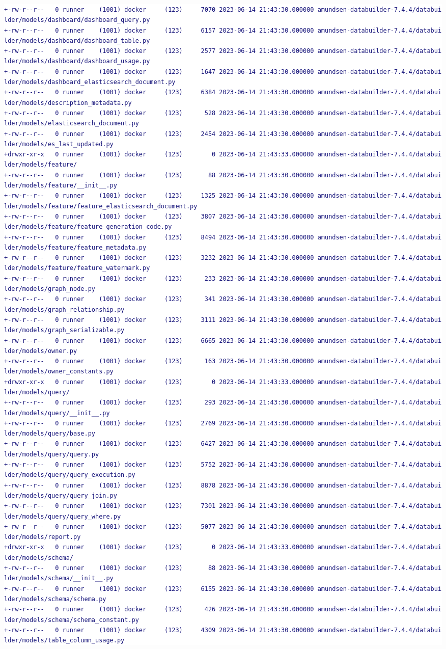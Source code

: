 ```diff
+-rw-r--r--   0 runner    (1001) docker     (123)     7070 2023-06-14 21:43:30.000000 amundsen-databuilder-7.4.4/databuilder/models/dashboard/dashboard_query.py
+-rw-r--r--   0 runner    (1001) docker     (123)     6157 2023-06-14 21:43:30.000000 amundsen-databuilder-7.4.4/databuilder/models/dashboard/dashboard_table.py
+-rw-r--r--   0 runner    (1001) docker     (123)     2577 2023-06-14 21:43:30.000000 amundsen-databuilder-7.4.4/databuilder/models/dashboard/dashboard_usage.py
+-rw-r--r--   0 runner    (1001) docker     (123)     1647 2023-06-14 21:43:30.000000 amundsen-databuilder-7.4.4/databuilder/models/dashboard_elasticsearch_document.py
+-rw-r--r--   0 runner    (1001) docker     (123)     6384 2023-06-14 21:43:30.000000 amundsen-databuilder-7.4.4/databuilder/models/description_metadata.py
+-rw-r--r--   0 runner    (1001) docker     (123)      528 2023-06-14 21:43:30.000000 amundsen-databuilder-7.4.4/databuilder/models/elasticsearch_document.py
+-rw-r--r--   0 runner    (1001) docker     (123)     2454 2023-06-14 21:43:30.000000 amundsen-databuilder-7.4.4/databuilder/models/es_last_updated.py
+drwxr-xr-x   0 runner    (1001) docker     (123)        0 2023-06-14 21:43:33.000000 amundsen-databuilder-7.4.4/databuilder/models/feature/
+-rw-r--r--   0 runner    (1001) docker     (123)       88 2023-06-14 21:43:30.000000 amundsen-databuilder-7.4.4/databuilder/models/feature/__init__.py
+-rw-r--r--   0 runner    (1001) docker     (123)     1325 2023-06-14 21:43:30.000000 amundsen-databuilder-7.4.4/databuilder/models/feature/feature_elasticsearch_document.py
+-rw-r--r--   0 runner    (1001) docker     (123)     3807 2023-06-14 21:43:30.000000 amundsen-databuilder-7.4.4/databuilder/models/feature/feature_generation_code.py
+-rw-r--r--   0 runner    (1001) docker     (123)     8494 2023-06-14 21:43:30.000000 amundsen-databuilder-7.4.4/databuilder/models/feature/feature_metadata.py
+-rw-r--r--   0 runner    (1001) docker     (123)     3232 2023-06-14 21:43:30.000000 amundsen-databuilder-7.4.4/databuilder/models/feature/feature_watermark.py
+-rw-r--r--   0 runner    (1001) docker     (123)      233 2023-06-14 21:43:30.000000 amundsen-databuilder-7.4.4/databuilder/models/graph_node.py
+-rw-r--r--   0 runner    (1001) docker     (123)      341 2023-06-14 21:43:30.000000 amundsen-databuilder-7.4.4/databuilder/models/graph_relationship.py
+-rw-r--r--   0 runner    (1001) docker     (123)     3111 2023-06-14 21:43:30.000000 amundsen-databuilder-7.4.4/databuilder/models/graph_serializable.py
+-rw-r--r--   0 runner    (1001) docker     (123)     6665 2023-06-14 21:43:30.000000 amundsen-databuilder-7.4.4/databuilder/models/owner.py
+-rw-r--r--   0 runner    (1001) docker     (123)      163 2023-06-14 21:43:30.000000 amundsen-databuilder-7.4.4/databuilder/models/owner_constants.py
+drwxr-xr-x   0 runner    (1001) docker     (123)        0 2023-06-14 21:43:33.000000 amundsen-databuilder-7.4.4/databuilder/models/query/
+-rw-r--r--   0 runner    (1001) docker     (123)      293 2023-06-14 21:43:30.000000 amundsen-databuilder-7.4.4/databuilder/models/query/__init__.py
+-rw-r--r--   0 runner    (1001) docker     (123)     2769 2023-06-14 21:43:30.000000 amundsen-databuilder-7.4.4/databuilder/models/query/base.py
+-rw-r--r--   0 runner    (1001) docker     (123)     6427 2023-06-14 21:43:30.000000 amundsen-databuilder-7.4.4/databuilder/models/query/query.py
+-rw-r--r--   0 runner    (1001) docker     (123)     5752 2023-06-14 21:43:30.000000 amundsen-databuilder-7.4.4/databuilder/models/query/query_execution.py
+-rw-r--r--   0 runner    (1001) docker     (123)     8878 2023-06-14 21:43:30.000000 amundsen-databuilder-7.4.4/databuilder/models/query/query_join.py
+-rw-r--r--   0 runner    (1001) docker     (123)     7301 2023-06-14 21:43:30.000000 amundsen-databuilder-7.4.4/databuilder/models/query/query_where.py
+-rw-r--r--   0 runner    (1001) docker     (123)     5077 2023-06-14 21:43:30.000000 amundsen-databuilder-7.4.4/databuilder/models/report.py
+drwxr-xr-x   0 runner    (1001) docker     (123)        0 2023-06-14 21:43:33.000000 amundsen-databuilder-7.4.4/databuilder/models/schema/
+-rw-r--r--   0 runner    (1001) docker     (123)       88 2023-06-14 21:43:30.000000 amundsen-databuilder-7.4.4/databuilder/models/schema/__init__.py
+-rw-r--r--   0 runner    (1001) docker     (123)     6155 2023-06-14 21:43:30.000000 amundsen-databuilder-7.4.4/databuilder/models/schema/schema.py
+-rw-r--r--   0 runner    (1001) docker     (123)      426 2023-06-14 21:43:30.000000 amundsen-databuilder-7.4.4/databuilder/models/schema/schema_constant.py
+-rw-r--r--   0 runner    (1001) docker     (123)     4309 2023-06-14 21:43:30.000000 amundsen-databuilder-7.4.4/databuilder/models/table_column_usage.py
```